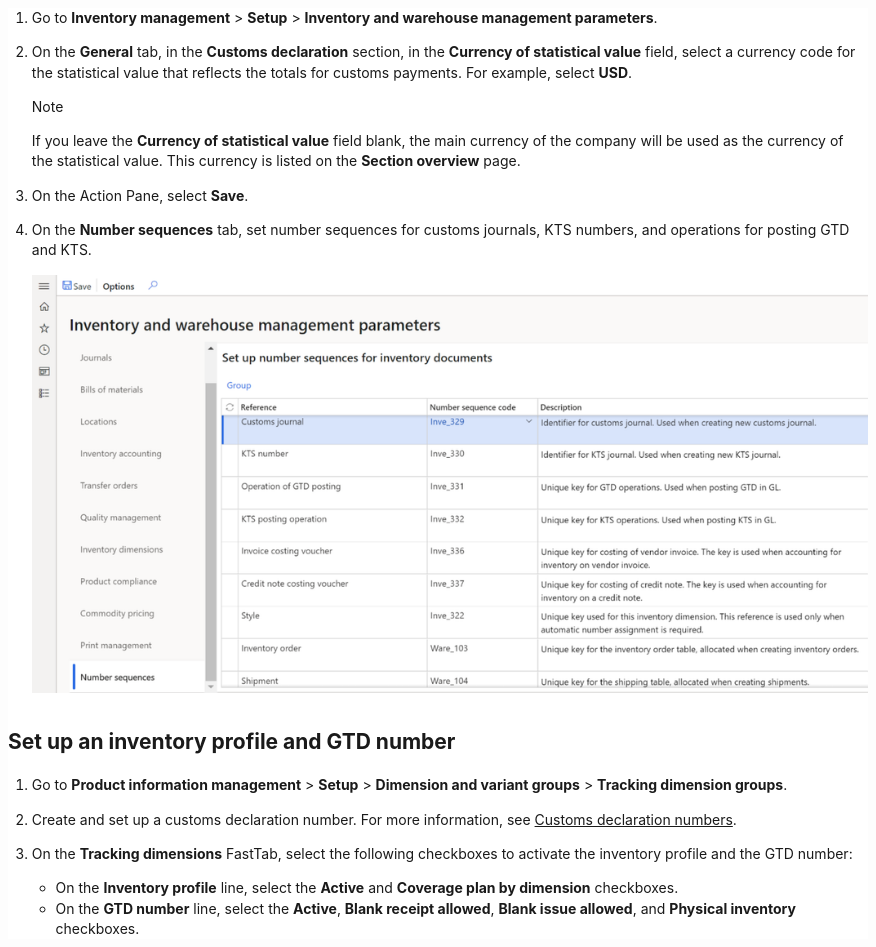 1. Go to **Inventory management** \> **Setup** \> **Inventory and warehouse management parameters**.
2. On the **General** tab, in the **Customs declaration** section, in the **Currency of statistical value** field, select a currency code for the statistical value that reflects the totals for customs payments. For example, select **USD**.

    > [!NOTE]
    > If you leave the **Currency of statistical value** field blank, the main currency of the company will be used as the currency of the statistical value. This currency is listed on the **Section overview** page.

3. On the Action Pane, select **Save**.
4. On the **Number sequences** tab, set number sequences for customs journals, KTS numbers, and operations for posting GTD and KTS.

    ![Number sequences tab on the Inventory and warehouse management parameters page.](../media/set-up-customs-clearance-01.png)

## Set up an inventory profile and GTD number

1. Go to **Product information management** \> **Setup** \> **Dimension and variant groups** \> **Tracking dimension groups**.
2. Create and set up a customs declaration number. For more information, see [Customs declaration numbers](rus-custom-declaration-number.md#set-up-customs-declaration-numbers-in-tracking-dimensions). 
3. On the **Tracking dimensions** FastTab, select the following checkboxes to activate the inventory profile and the GTD number:

    - On the **Inventory profile** line, select the **Active** and **Coverage plan by dimension** checkboxes.
    - On the **GTD number** line, select the **Active**, **Blank receipt allowed**, **Blank issue allowed**, and **Physical inventory** checkboxes.
